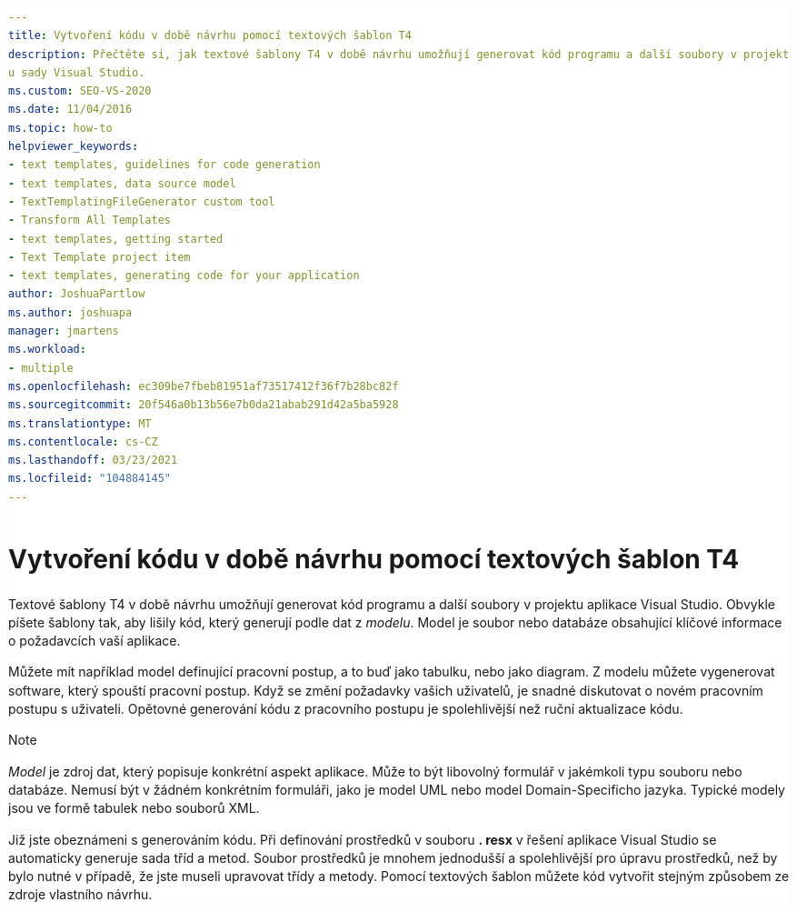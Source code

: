 ```yaml
---
title: Vytvoření kódu v době návrhu pomocí textových šablon T4
description: Přečtěte si, jak textové šablony T4 v době návrhu umožňují generovat kód programu a další soubory v projektu sady Visual Studio.
ms.custom: SEO-VS-2020
ms.date: 11/04/2016
ms.topic: how-to
helpviewer_keywords:
- text templates, guidelines for code generation
- text templates, data source model
- TextTemplatingFileGenerator custom tool
- Transform All Templates
- text templates, getting started
- Text Template project item
- text templates, generating code for your application
author: JoshuaPartlow
ms.author: joshuapa
manager: jmartens
ms.workload:
- multiple
ms.openlocfilehash: ec309be7fbeb81951af73517412f36f7b28bc82f
ms.sourcegitcommit: 20f546a0b13b56e7b0da21abab291d42a5ba5928
ms.translationtype: MT
ms.contentlocale: cs-CZ
ms.lasthandoff: 03/23/2021
ms.locfileid: "104884145"
---
```

# <a name="design-time-code-generation-by-using-t4-text-templates"></a>Vytvoření kódu v době návrhu pomocí textových šablon T4

Textové šablony T4 v době návrhu umožňují generovat kód programu a další soubory v projektu aplikace Visual Studio. Obvykle píšete šablony tak, aby lišily kód, který generují podle dat z *modelu*. Model je soubor nebo databáze obsahující klíčové informace o požadavcích vaší aplikace.

Můžete mít například model definující pracovní postup, a to buď jako tabulku, nebo jako diagram. Z modelu můžete vygenerovat software, který spouští pracovní postup. Když se změní požadavky vašich uživatelů, je snadné diskutovat o novém pracovním postupu s uživateli. Opětovné generování kódu z pracovního postupu je spolehlivější než ruční aktualizace kódu.

> [!NOTE]
> *Model* je zdroj dat, který popisuje konkrétní aspekt aplikace. Může to být libovolný formulář v jakémkoli typu souboru nebo databáze. Nemusí být v žádném konkrétním formuláři, jako je model UML nebo model Domain-Specificho jazyka. Typické modely jsou ve formě tabulek nebo souborů XML.

Již jste obeznámeni s generováním kódu. Při definování prostředků v souboru **. resx** v řešení aplikace Visual Studio se automaticky generuje sada tříd a metod. Soubor prostředků je mnohem jednodušší a spolehlivější pro úpravu prostředků, než by bylo nutné v případě, že jste museli upravovat třídy a metody. Pomocí textových šablon můžete kód vytvořit stejným způsobem ze zdroje vlastního návrhu.

